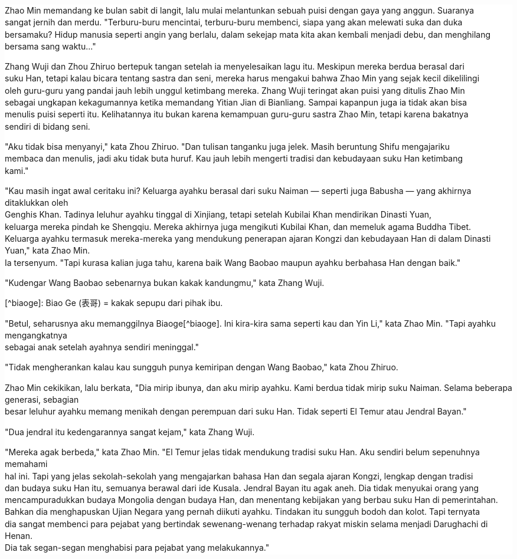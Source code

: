 Zhao Min memandang ke bulan sabit di langit, lalu mulai melantunkan sebuah puisi dengan gaya yang anggun. Suaranya  
sangat jernih dan merdu. "Terburu-buru mencintai, terburu-buru membenci, siapa yang akan melewati suka dan duka  
bersamaku? Hidup manusia seperti angin yang berlalu, dalam sekejap mata kita akan kembali menjadi debu, dan menghilang  
bersama sang waktu..."

Zhang Wuji dan Zhou Zhiruo bertepuk tangan setelah ia menyelesaikan lagu itu. Meskipun mereka berdua berasal dari  
suku Han, tetapi kalau bicara tentang sastra dan seni, mereka harus mengakui bahwa Zhao Min yang sejak kecil dikelilingi  
oleh guru-guru yang pandai jauh lebih unggul ketimbang mereka. Zhang Wuji teringat akan puisi yang ditulis Zhao Min  
sebagai ungkapan kekagumannya ketika memandang Yitian Jian di Bianliang. Sampai kapanpun juga ia tidak akan bisa  
menulis puisi seperti itu. Kelihatannya itu bukan karena kemampuan guru-guru sastra Zhao Min, tetapi karena bakatnya  
sendiri di bidang seni.

"Aku tidak bisa menyanyi," kata Zhou Zhiruo. "Dan tulisan tanganku juga jelek. Masih beruntung Shifu mengajariku   
membaca dan menulis, jadi aku tidak buta huruf. Kau jauh lebih mengerti tradisi dan kebudayaan suku Han ketimbang  
kami."

"Kau masih ingat awal ceritaku ini? Keluarga ayahku berasal dari suku Naiman — seperti juga Babusha — yang akhirnya ditaklukkan oleh  
Genghis Khan. Tadinya leluhur ayahku tinggal di Xinjiang, tetapi setelah Kubilai Khan mendirikan Dinasti Yuan,  
keluarga mereka pindah ke Shengqiu. Mereka akhirnya juga mengikuti Kubilai Khan, dan memeluk agama Buddha Tibet.  
Keluarga ayahku termasuk mereka-mereka yang mendukung penerapan ajaran Kongzi dan kebudayaan Han di dalam Dinasti Yuan," kata Zhao Min.   
Ia tersenyum. "Tapi kurasa kalian juga tahu, karena baik Wang Baobao maupun ayahku berbahasa Han dengan baik."

"Kudengar Wang Baobao sebenarnya bukan kakak kandungmu," kata Zhang Wuji.

\[^biaoge\]: Biao Ge (表哥) \= kakak sepupu dari pihak ibu.

"Betul, seharusnya aku memanggilnya Biaoge\[^biaoge\]. Ini kira-kira sama seperti kau dan Yin Li," kata Zhao Min. "Tapi ayahku mengangkatnya   
sebagai anak setelah ayahnya sendiri meninggal."

"Tidak mengherankan kalau kau sungguh punya kemiripan dengan Wang Baobao," kata Zhou Zhiruo.

Zhao Min cekikikan, lalu berkata, "Dia mirip ibunya, dan aku mirip ayahku. Kami berdua tidak mirip suku Naiman. Selama beberapa generasi, sebagian   
besar leluhur ayahku memang menikah dengan perempuan dari suku Han. Tidak seperti El Temur atau Jendral Bayan."

"Dua jendral itu kedengarannya sangat kejam," kata Zhang Wuji.

"Mereka agak berbeda," kata Zhao Min. "El Temur jelas tidak mendukung tradisi suku Han. Aku sendiri belum sepenuhnya memahami  
hal ini. Tapi yang jelas sekolah-sekolah yang mengajarkan bahasa Han dan segala ajaran Kongzi, lengkap dengan tradisi  
dan budaya suku Han itu, semuanya berawal dari ide Kusala. Jendral Bayan itu agak aneh. Dia tidak menyukai orang yang  
mencampuradukkan budaya Mongolia dengan budaya Han, dan menentang kebijakan yang berbau suku Han di pemerintahan.  
Bahkan dia menghapuskan Ujian Negara yang pernah diikuti ayahku. Tindakan itu sungguh bodoh dan kolot. Tapi ternyata  
dia sangat membenci para pejabat yang bertindak sewenang-wenang terhadap rakyat miskin selama menjadi Darughachi di Henan.  
Dia tak segan-segan menghabisi para pejabat yang melakukannya."


[^dasao]: Da Sao (大嫂) \= kakak ipar perempuan.
[^jian-si-bu-jiu]: Pepatah Tiongkok Jian Si Bu Jiu (见死不救, atau dalam karakter tradisional: 見死不救), yang secara literal berarti 'Melihat orang mau mati tapi tidak berbuat apa-apa'. Ini setara dengan euthanasia.
[^kaisar-1]: Dalam hal ini, Kaisar yang dimaksud Zhang Wuji adalah Han Lin'er, yang baru hendak dinobatkan sebagai Kaisar Dinasti Song yang baru di Bozhou.   
[^shouxia]: Shou Xia (手下) = Anak Buah atau bawahan.
[^syair-1]: Kalimat ini adalah bagian dari [doa yang selalu diucapkan oleh para anggota Ming Jiao](#doa-ming-jiao "Baca selengkapnya...").